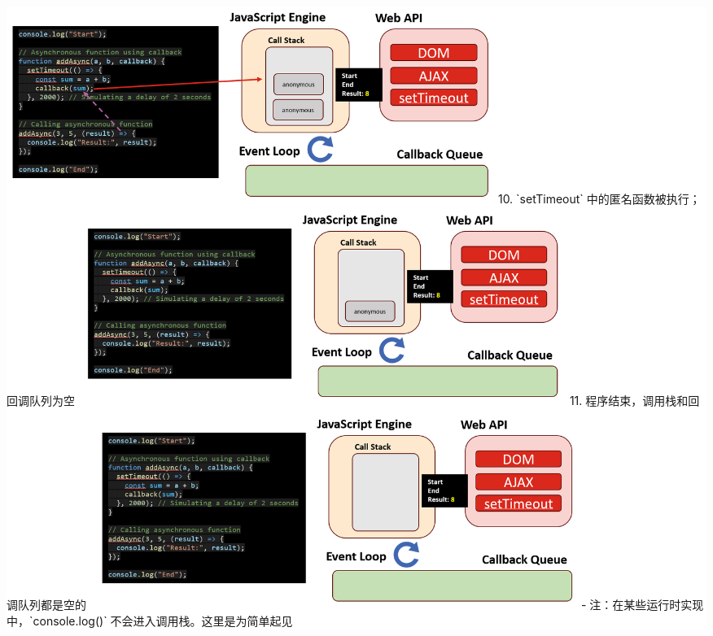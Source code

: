  <img width=600 src="img/07-1-20-Asynchronous_function_example_9.png" alt="Example of asynchronous functions 9">  
10. `setTimeout` 中的匿名函数被执行；回调队列为空  
  <img width=600 src="img/07-1-21-Asynchronous_function_example_10.png" alt="Example of asynchronous functions 10">  
11. 程序结束，调用栈和回调队列都是空的  
  <img width=600 src="img/07-1-22-Asynchronous_function_example_11.png" alt="Example of asynchronous functions 11">  
- 注：在某些运行时实现中，`console.log()` 不会进入调用栈。这里是为简单起见  
